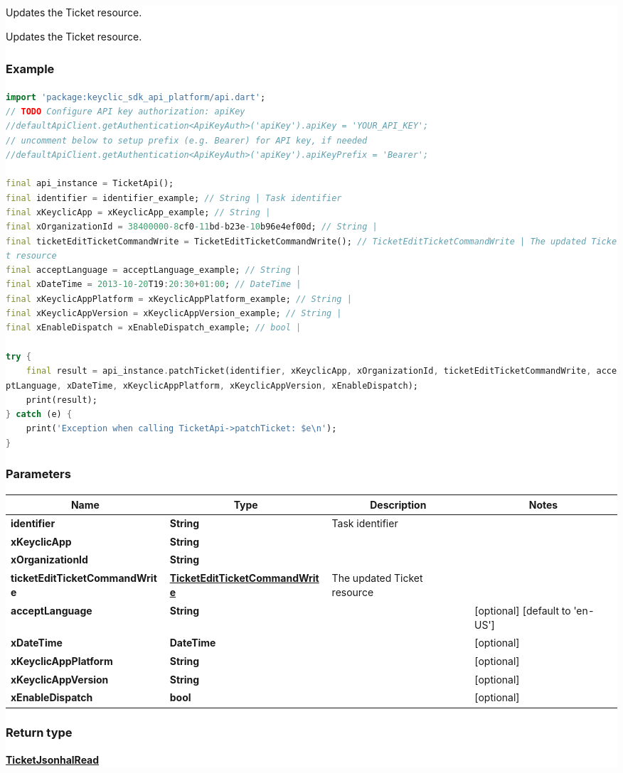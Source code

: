 Updates the Ticket resource.

Updates the Ticket resource.

### Example
```dart
import 'package:keyclic_sdk_api_platform/api.dart';
// TODO Configure API key authorization: apiKey
//defaultApiClient.getAuthentication<ApiKeyAuth>('apiKey').apiKey = 'YOUR_API_KEY';
// uncomment below to setup prefix (e.g. Bearer) for API key, if needed
//defaultApiClient.getAuthentication<ApiKeyAuth>('apiKey').apiKeyPrefix = 'Bearer';

final api_instance = TicketApi();
final identifier = identifier_example; // String | Task identifier
final xKeyclicApp = xKeyclicApp_example; // String | 
final xOrganizationId = 38400000-8cf0-11bd-b23e-10b96e4ef00d; // String | 
final ticketEditTicketCommandWrite = TicketEditTicketCommandWrite(); // TicketEditTicketCommandWrite | The updated Ticket resource
final acceptLanguage = acceptLanguage_example; // String | 
final xDateTime = 2013-10-20T19:20:30+01:00; // DateTime | 
final xKeyclicAppPlatform = xKeyclicAppPlatform_example; // String | 
final xKeyclicAppVersion = xKeyclicAppVersion_example; // String | 
final xEnableDispatch = xEnableDispatch_example; // bool | 

try {
    final result = api_instance.patchTicket(identifier, xKeyclicApp, xOrganizationId, ticketEditTicketCommandWrite, acceptLanguage, xDateTime, xKeyclicAppPlatform, xKeyclicAppVersion, xEnableDispatch);
    print(result);
} catch (e) {
    print('Exception when calling TicketApi->patchTicket: $e\n');
}
```

### Parameters

Name | Type | Description  | Notes
------------- | ------------- | ------------- | -------------
 **identifier** | **String**| Task identifier | 
 **xKeyclicApp** | **String**|  | 
 **xOrganizationId** | **String**|  | 
 **ticketEditTicketCommandWrite** | [**TicketEditTicketCommandWrite**](TicketEditTicketCommandWrite.md)| The updated Ticket resource | 
 **acceptLanguage** | **String**|  | [optional] [default to 'en-US']
 **xDateTime** | **DateTime**|  | [optional] 
 **xKeyclicAppPlatform** | **String**|  | [optional] 
 **xKeyclicAppVersion** | **String**|  | [optional] 
 **xEnableDispatch** | **bool**|  | [optional] 

### Return type

[**TicketJsonhalRead**](TicketJsonhalRead.md)
